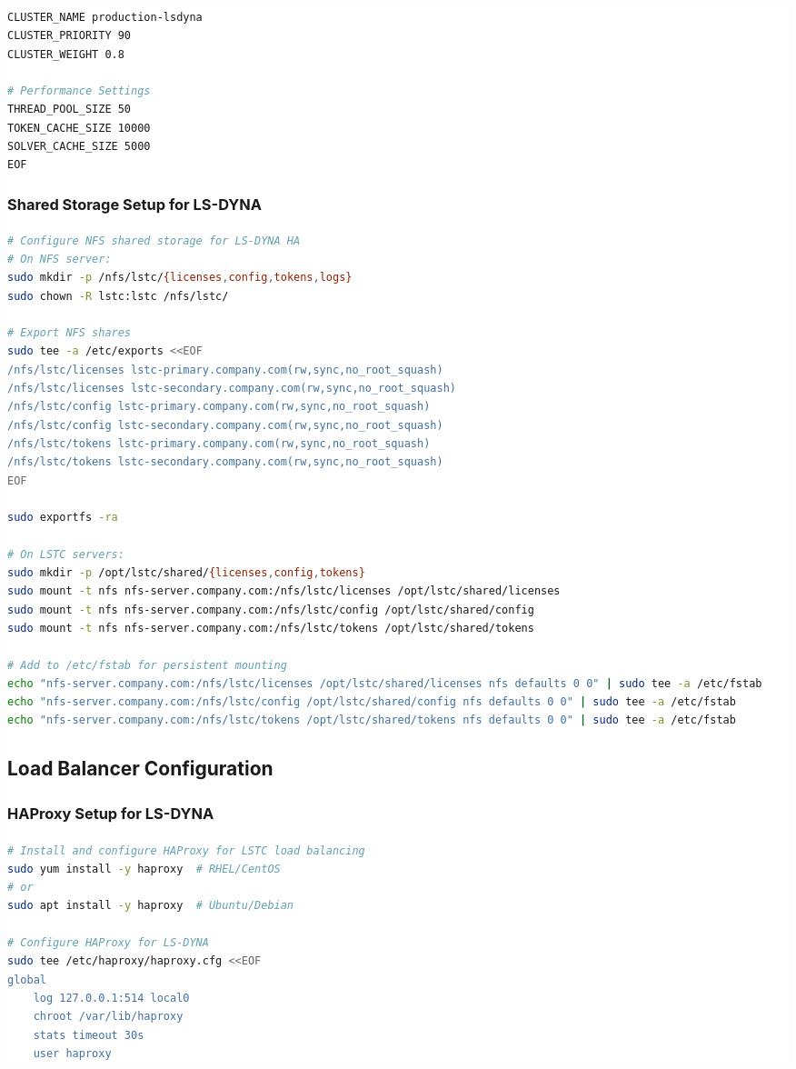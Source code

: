 ```bash
CLUSTER_NAME production-lsdyna
CLUSTER_PRIORITY 90
CLUSTER_WEIGHT 0.8

# Performance Settings
THREAD_POOL_SIZE 50
TOKEN_CACHE_SIZE 10000
SOLVER_CACHE_SIZE 5000
EOF
```

### Shared Storage Setup for LS-DYNA

```bash
# Configure NFS shared storage for LS-DYNA HA
# On NFS server:
sudo mkdir -p /nfs/lstc/{licenses,config,tokens,logs}
sudo chown -R lstc:lstc /nfs/lstc/

# Export NFS shares
sudo tee -a /etc/exports <<EOF
/nfs/lstc/licenses lstc-primary.company.com(rw,sync,no_root_squash)
/nfs/lstc/licenses lstc-secondary.company.com(rw,sync,no_root_squash)
/nfs/lstc/config lstc-primary.company.com(rw,sync,no_root_squash)
/nfs/lstc/config lstc-secondary.company.com(rw,sync,no_root_squash)
/nfs/lstc/tokens lstc-primary.company.com(rw,sync,no_root_squash)
/nfs/lstc/tokens lstc-secondary.company.com(rw,sync,no_root_squash)
EOF

sudo exportfs -ra

# On LSTC servers:
sudo mkdir -p /opt/lstc/shared/{licenses,config,tokens}
sudo mount -t nfs nfs-server.company.com:/nfs/lstc/licenses /opt/lstc/shared/licenses
sudo mount -t nfs nfs-server.company.com:/nfs/lstc/config /opt/lstc/shared/config
sudo mount -t nfs nfs-server.company.com:/nfs/lstc/tokens /opt/lstc/shared/tokens

# Add to /etc/fstab for persistent mounting
echo "nfs-server.company.com:/nfs/lstc/licenses /opt/lstc/shared/licenses nfs defaults 0 0" | sudo tee -a /etc/fstab
echo "nfs-server.company.com:/nfs/lstc/config /opt/lstc/shared/config nfs defaults 0 0" | sudo tee -a /etc/fstab
echo "nfs-server.company.com:/nfs/lstc/tokens /opt/lstc/shared/tokens nfs defaults 0 0" | sudo tee -a /etc/fstab
```

## Load Balancer Configuration

### HAProxy Setup for LS-DYNA

```bash
# Install and configure HAProxy for LSTC load balancing
sudo yum install -y haproxy  # RHEL/CentOS
# or
sudo apt install -y haproxy  # Ubuntu/Debian

# Configure HAProxy for LS-DYNA
sudo tee /etc/haproxy/haproxy.cfg <<EOF
global
    log 127.0.0.1:514 local0
    chroot /var/lib/haproxy
    stats timeout 30s
    user haproxy
```